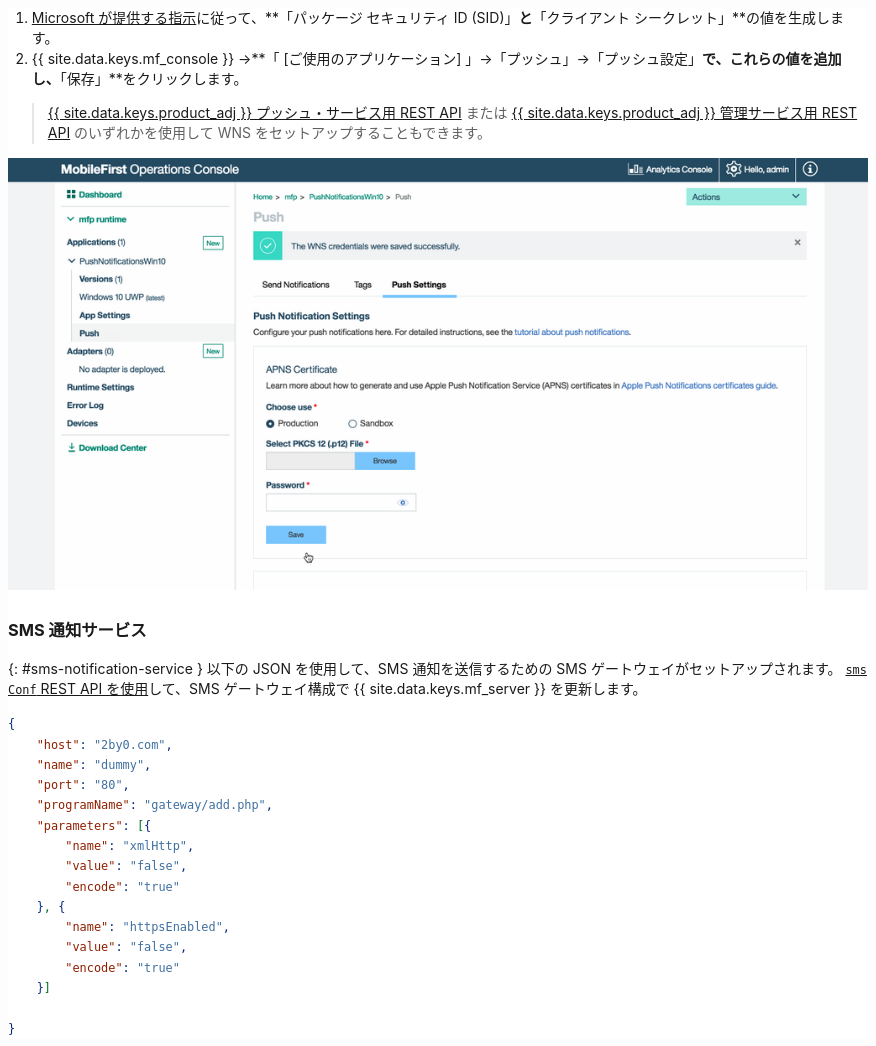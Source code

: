 1. [Microsoft が提供する指示](https://msdn.microsoft.com/en-in/library/windows/apps/hh465407.aspx)に従って、**「パッケージ セキュリティ ID (SID)」**と**「クライアント シークレット」**の値を生成します。
2. {{ site.data.keys.mf_console }} →**「 [ご使用のアプリケーション] 」→「プッシュ」→「プッシュ設定」**で、これらの値を追加し、**「保存」**をクリックします。

> [{{ site.data.keys.product_adj }} プッシュ・サービス用 REST API](http://www.ibm.com/support/knowledgecenter/en/SSHS8R_8.0.0/com.ibm.worklight.apiref.doc/rest_runtime/r_restapi_push_wns_settings_put.html?view=kc) または [{{ site.data.keys.product_adj }} 管理サービス用 REST API](http://www.ibm.com/support/knowledgecenter/en/SSHS8R_8.0.0/com.ibm.worklight.apiref.doc/apiref/r_restapi_update_wns_settings_put.html?view=kc) のいずれかを使用して WNS をセットアップすることもできます。

<img class="gifplayer" alt="WNS 資格情報の追加のイメージ" src="wns-setup.png"/>

### SMS 通知サービス
{: #sms-notification-service }
以下の JSON を使用して、SMS 通知を送信するための SMS ゲートウェイがセットアップされます。 [`smsConf` REST API を使用](https://www.ibm.com/support/knowledgecenter/SSHS8R_8.0.0/com.ibm.worklight.apiref.doc/rest_runtime/r_restapi_push_sms_settings_put.html)して、SMS ゲートウェイ構成で {{ site.data.keys.mf_server }} を更新します。

```json
{
	"host": "2by0.com",
	"name": "dummy",
	"port": "80",
	"programName": "gateway/add.php",
	"parameters": [{
		"name": "xmlHttp",
		"value": "false",
		"encode": "true"
	}, {
		"name": "httpsEnabled",
		"value": "false",
		"encode": "true"
	}]

}
```
